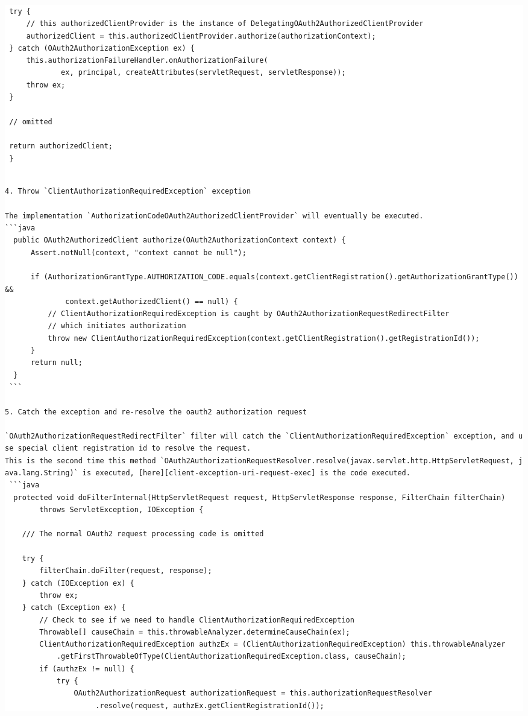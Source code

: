      try {
         // this authorizedClientProvider is the instance of DelegatingOAuth2AuthorizedClientProvider
         authorizedClient = this.authorizedClientProvider.authorize(authorizationContext);
     } catch (OAuth2AuthorizationException ex) {
         this.authorizationFailureHandler.onAuthorizationFailure(
                 ex, principal, createAttributes(servletRequest, servletResponse));
         throw ex;
     }
     
     // omitted
     
     return authorizedClient;
     }
   ```

4. Throw `ClientAuthorizationRequiredException` exception

   The implementation `AuthorizationCodeOAuth2AuthorizedClientProvider` will eventually be executed.
   ```java
     public OAuth2AuthorizedClient authorize(OAuth2AuthorizationContext context) {
         Assert.notNull(context, "context cannot be null");
     
         if (AuthorizationGrantType.AUTHORIZATION_CODE.equals(context.getClientRegistration().getAuthorizationGrantType()) &&
                 context.getAuthorizedClient() == null) {
             // ClientAuthorizationRequiredException is caught by OAuth2AuthorizationRequestRedirectFilter 
             // which initiates authorization
             throw new ClientAuthorizationRequiredException(context.getClientRegistration().getRegistrationId());
         }
         return null;
     } 
    ```

5. Catch the exception and re-resolve the oauth2 authorization request

   `OAuth2AuthorizationRequestRedirectFilter` filter will catch the `ClientAuthorizationRequiredException` exception, and use special client registration id to resolve the request.
   This is the second time this method `OAuth2AuthorizationRequestResolver.resolve(javax.servlet.http.HttpServletRequest, java.lang.String)` is executed, [here][client-exception-uri-request-exec] is the code executed.
    ```java
     protected void doFilterInternal(HttpServletRequest request, HttpServletResponse response, FilterChain filterChain)
           throws ServletException, IOException {
    
       /// The normal OAuth2 request processing code is omitted
    
       try {
           filterChain.doFilter(request, response);
       } catch (IOException ex) {
           throw ex;
       } catch (Exception ex) {
           // Check to see if we need to handle ClientAuthorizationRequiredException
           Throwable[] causeChain = this.throwableAnalyzer.determineCauseChain(ex);
           ClientAuthorizationRequiredException authzEx = (ClientAuthorizationRequiredException) this.throwableAnalyzer
               .getFirstThrowableOfType(ClientAuthorizationRequiredException.class, causeChain);
           if (authzEx != null) {
               try {
                   OAuth2AuthorizationRequest authorizationRequest = this.authorizationRequestResolver
                        .resolve(request, authzEx.getClientRegistrationId());
   ```

[end-user-uri-request-exec]: https://github.com/spring-projects/spring-security/blob/2975923a1d213a529b2b65fef4adcea8e8ae8f4b/oauth2/oauth2-client/src/main/java/org/springframework/security/oauth2/client/web/OAuth2AuthorizationRequestRedirectFilter.java#L149-L153
[client-exception-uri-request-exec]: https://github.com/spring-projects/spring-security/blob/2975923a1d213a529b2b65fef4adcea8e8ae8f4b/oauth2/oauth2-client/src/main/java/org/springframework/security/oauth2/client/web/OAuth2AuthorizationRequestRedirectFilter.java#L165-L189
[oauth2Client-webclient-servlet]: https://docs.spring.io/spring-security/site/docs/5.4.5/reference/html5/#oauth2Client-webclient-servlet